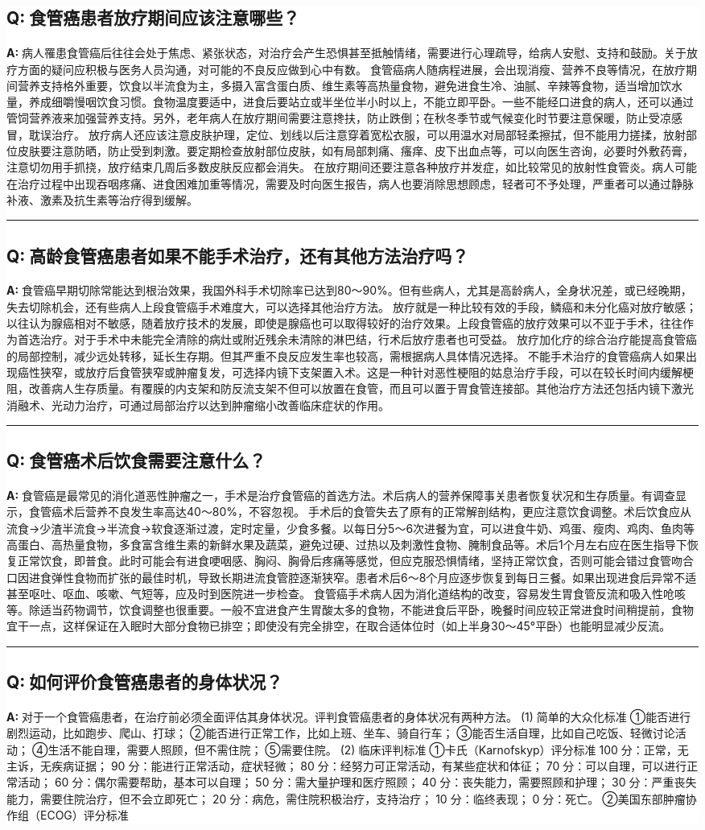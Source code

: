 ## Q: 食管癌患者放疗期间应该注意哪些？

**A:**
病人罹患食管癌后往往会处于焦虑、紧张状态，对治疗会产生恐惧甚至抵触情绪，需要进行心理疏导，给病人安慰、支持和鼓励。关于放疗方面的疑问应积极与医务人员沟通，对可能的不良反应做到心中有数。
食管癌病人随病程进展，会出现消瘦、营养不良等情况，在放疗期间营养支持格外重要，饮食以半流食为主，多摄入富含蛋白质、维生素等高热量食物，避免进食生冷、油腻、辛辣等食物，适当增加饮水量，养成细嚼慢咽饮食习惯。食物温度要适中，进食后要站立或半坐位半小时以上，不能立即平卧。一些不能经口进食的病人，还可以通过管饲营养液来加强营养支持。另外，老年病人在放疗期间需要注意搀扶，防止跌倒；在秋冬季节或气候变化时节要注意保暖，防止受凉感冒，耽误治疗。
放疗病人还应该注意皮肤护理，定位、划线以后注意穿着宽松衣服，可以用温水对局部轻柔擦拭，但不能用力搓揉，放射部位皮肤要注意防晒，防止受到刺激。要定期检查放射部位皮肤，如有局部刺痛、瘙痒、皮下出血点等，可以向医生咨询，必要时外敷药膏，注意切勿用手抓挠，放疗结束几周后多数皮肤反应都会消失。
在放疗期间还要注意各种放疗并发症，如比较常见的放射性食管炎。病人可能在治疗过程中出现吞咽疼痛、进食困难加重等情况，需要及时向医生报告，病人也要消除思想顾虑，轻者可不予处理，严重者可以通过静脉补液、激素及抗生素等治疗得到缓解。

---

## Q: 高龄食管癌患者如果不能手术治疗，还有其他方法治疗吗？

**A:**
食管癌早期切除常能达到根治效果，我国外科手术切除率已达到80～90%。但有些病人，尤其是高龄病人，全身状况差，或已经晚期，失去切除机会，还有些病人上段食管癌手术难度大，可以选择其他治疗方法。
放疗就是一种比较有效的手段，鳞癌和未分化癌对放疗敏感；以往认为腺癌相对不敏感，随着放疗技术的发展，即使是腺癌也可以取得较好的治疗效果。上段食管癌的放疗效果可以不亚于手术，往往作为首选治疗。对于手术中未能完全清除的病灶或附近残余未清除的淋巴结，行术后放疗患者也可受益。
放疗加化疗的综合治疗能提高食管癌的局部控制，减少远处转移，延长生存期。但其严重不良反应发生率也较高，需根据病人具体情况选择。
不能手术治疗的食管癌病人如果出现癌性狭窄，或放疗后食管狭窄或肿瘤复发，可选择内镜下支架置入术。这是一种针对恶性梗阻的姑息治疗手段，可以在较长时间内缓解梗阻，改善病人生存质量。有覆膜的内支架和防反流支架不但可以放置在食管，而且可以置于胃食管连接部。其他治疗方法还包括内镜下激光消融术、光动力治疗，可通过局部治疗以达到肿瘤缩小改善临床症状的作用。

---

## Q: 食管癌术后饮食需要注意什么？

**A:**
食管癌是最常见的消化道恶性肿瘤之一，手术是治疗食管癌的首选方法。术后病人的营养保障事关患者恢复状况和生存质量。有调查显示，食管癌术后营养不良发生率高达40～80%，不容忽视。
手术后的食管失去了原有的正常解剖结构，更应注意饮食调整。术后饮食应从流食→少渣半流食→半流食→软食逐渐过渡，定时定量，少食多餐。以每日分5～6次进餐为宜，可以进食牛奶、鸡蛋、瘦肉、鸡肉、鱼肉等高蛋白、高热量食物，多食富含维生素的新鲜水果及蔬菜，避免过硬、过热以及刺激性食物、腌制食品等。术后1个月左右应在医生指导下恢复正常饮食，即普食。此时可能会有进食哽咽感、胸闷、胸骨后疼痛等感觉，但应克服恐惧情绪，坚持正常饮食，否则可能会错过食管吻合口因进食弹性食物而扩张的最佳时机，导致长期进流食管腔逐渐狭窄。患者术后6～8个月应逐步恢复到每日三餐。如果出现进食后异常不适甚至呕吐、呕血、咳嗽、气短等，应及时到医院进一步检查。
食管癌手术病人因为消化道结构的改变，容易发生胃食管反流和吸入性呛咳等。除适当药物调节，饮食调整也很重要。一般不宜进食产生胃酸太多的食物，不能进食后平卧，晚餐时间应较正常进食时间稍提前，食物宜干一点，这样保证在入眠时大部分食物已排空；即使没有完全排空，在取合适体位时（如上半身30～45°平卧）也能明显减少反流。

---

## Q: 如何评价食管癌患者的身体状况？

**A:**
对于一个食管癌患者，在治疗前必须全面评估其身体状况。评判食管癌患者的身体状况有两种方法。
(1) 简单的大众化标准
①能否进行剧烈运动，比如跑步、爬山、打球；
②能否进行正常工作，比如上班、坐车、骑自行车；
③能否生活自理，比如自己吃饭、轻微讨论活动；
④生活不能自理，需要人照顾，但不需住院；
⑤需要住院。
(2) 临床评判标准
①卡氏（Karnofskyp）评分标准
100 分：正常，无主诉，无疾病证据；
90 分：能进行正常活动，症状轻微；
80 分：经努力可正常活动，有某些症状和体征；
70 分：可以自理，可以进行正常活动；
60 分：偶尔需要帮助，基本可以自理；
50 分：需大量护理和医疗照顾；
40 分：丧失能力，需要照顾和护理；
30 分：严重丧失能力，需要住院治疗，但不会立即死亡；
20 分：病危，需住院积极治疗，支持治疗；
10 分：临终表现；
0 分：死亡。
②美国东部肿瘤协作组（ECOG）评分标准